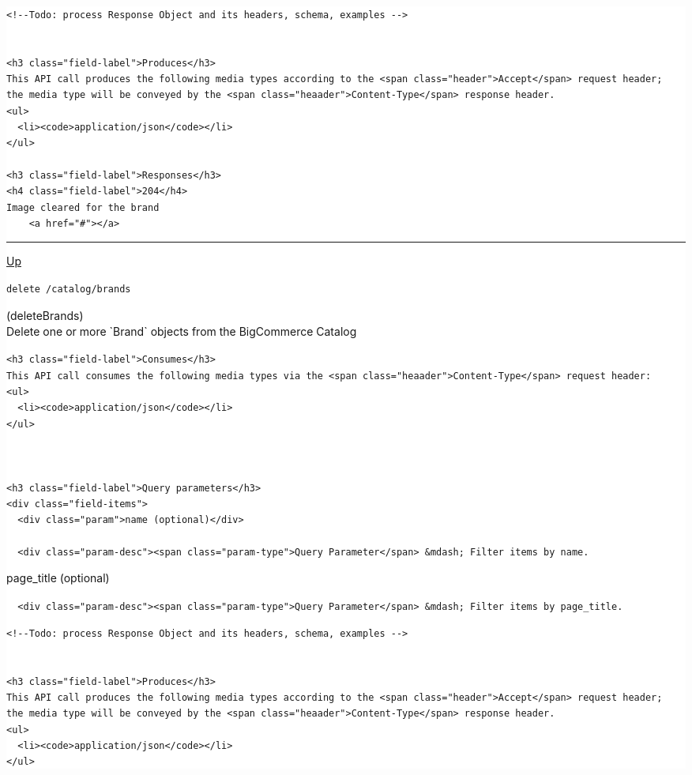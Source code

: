 
    <!--Todo: process Response Object and its headers, schema, examples -->


    <h3 class="field-label">Produces</h3>
    This API call produces the following media types according to the <span class="header">Accept</span> request header;
    the media type will be conveyed by the <span class="heaader">Content-Type</span> response header.
    <ul>
      <li><code>application/json</code></li>
    </ul>

    <h3 class="field-label">Responses</h3>
    <h4 class="field-label">204</h4>
    Image cleared for the brand
        <a href="#"></a>
  </div> 
  <hr/>
  <div class="method"><a name="deleteBrands"/>
    <div class="method-path">
    <a class="up" href="#__Methods">Up</a>
    <pre class="delete"><code class="huge"><span class="http-method">delete</span> /catalog/brands</code></pre></div>
    <div class="method-summary"> (<span class="nickname">deleteBrands</span>)</div>
    <div class="method-notes">Delete one or more &#x60;Brand&#x60; objects from the BigCommerce Catalog
</div>


    <h3 class="field-label">Consumes</h3>
    This API call consumes the following media types via the <span class="heaader">Content-Type</span> request header:
    <ul>
      <li><code>application/json</code></li>
    </ul>



    <h3 class="field-label">Query parameters</h3>
    <div class="field-items">
      <div class="param">name (optional)</div>

      <div class="param-desc"><span class="param-type">Query Parameter</span> &mdash; Filter items by name.
 </div><div class="param">page_title (optional)</div>

      <div class="param-desc"><span class="param-type">Query Parameter</span> &mdash; Filter items by page_title.
 </div>
    </div>  <!-- field-items -->



    <!--Todo: process Response Object and its headers, schema, examples -->


    <h3 class="field-label">Produces</h3>
    This API call produces the following media types according to the <span class="header">Accept</span> request header;
    the media type will be conveyed by the <span class="heaader">Content-Type</span> response header.
    <ul>
      <li><code>application/json</code></li>
    </ul>
